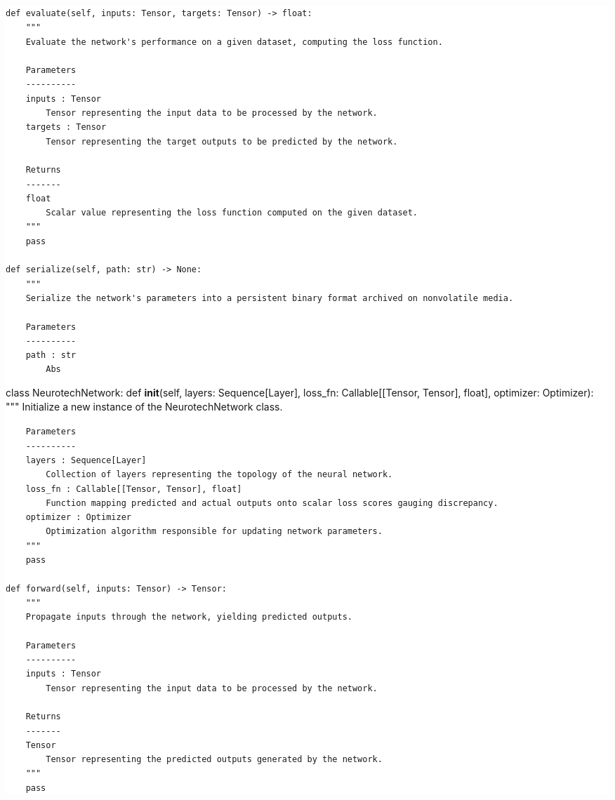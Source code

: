     def evaluate(self, inputs: Tensor, targets: Tensor) -> float:
        """
        Evaluate the network's performance on a given dataset, computing the loss function.

        Parameters
        ----------
        inputs : Tensor
            Tensor representing the input data to be processed by the network.
        targets : Tensor
            Tensor representing the target outputs to be predicted by the network.

        Returns
        -------
        float
            Scalar value representing the loss function computed on the given dataset.
        """
        pass

    def serialize(self, path: str) -> None:
        """
        Serialize the network's parameters into a persistent binary format archived on nonvolatile media.

        Parameters
        ----------
        path : str
            Abs

class NeurotechNetwork:
    def __init__(self, layers: Sequence[Layer], loss_fn: Callable[[Tensor, Tensor], float], optimizer: Optimizer):
        """
        Initialize a new instance of the NeurotechNetwork class.

        Parameters
        ----------
        layers : Sequence[Layer]
            Collection of layers representing the topology of the neural network.
        loss_fn : Callable[[Tensor, Tensor], float]
            Function mapping predicted and actual outputs onto scalar loss scores gauging discrepancy.
        optimizer : Optimizer
            Optimization algorithm responsible for updating network parameters.
        """
        pass

    def forward(self, inputs: Tensor) -> Tensor:
        """
        Propagate inputs through the network, yielding predicted outputs.

        Parameters
        ----------
        inputs : Tensor
            Tensor representing the input data to be processed by the network.

        Returns
        -------
        Tensor
            Tensor representing the predicted outputs generated by the network.
        """
        pass
